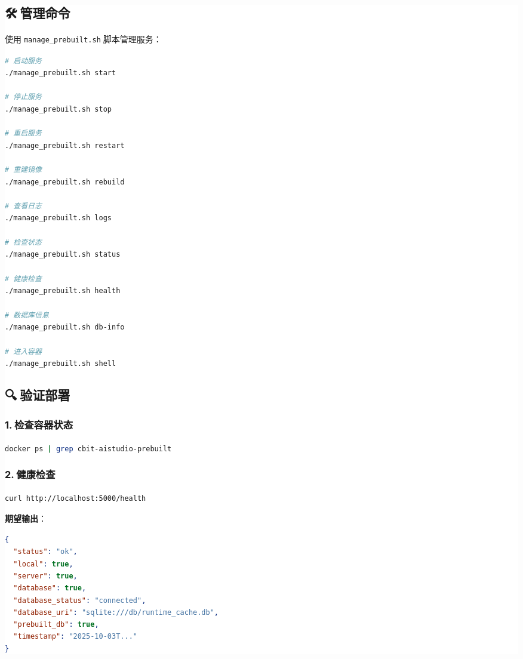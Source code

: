 ## 🛠️ 管理命令

使用 `manage_prebuilt.sh` 脚本管理服务：

```bash
# 启动服务
./manage_prebuilt.sh start

# 停止服务
./manage_prebuilt.sh stop

# 重启服务
./manage_prebuilt.sh restart

# 重建镜像
./manage_prebuilt.sh rebuild

# 查看日志
./manage_prebuilt.sh logs

# 检查状态
./manage_prebuilt.sh status

# 健康检查
./manage_prebuilt.sh health

# 数据库信息
./manage_prebuilt.sh db-info

# 进入容器
./manage_prebuilt.sh shell
```

## 🔍 验证部署

### 1. 检查容器状态
```bash
docker ps | grep cbit-aistudio-prebuilt
```

### 2. 健康检查
```bash
curl http://localhost:5000/health
```

**期望输出**：
```json
{
  "status": "ok",
  "local": true,
  "server": true,
  "database": true,
  "database_status": "connected",
  "database_uri": "sqlite:///db/runtime_cache.db",
  "prebuilt_db": true,
  "timestamp": "2025-10-03T..."
}
```

